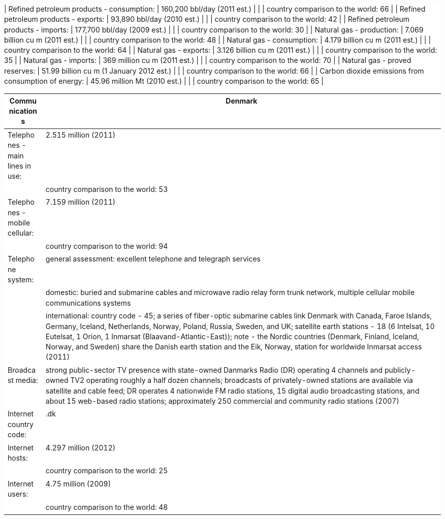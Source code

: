 | Refined petroleum products - consumption: | 160,200 bbl/day (2011 est.) |
| | country comparison to the world: 66 |
| Refined petroleum products - exports: | 93,890 bbl/day (2010 est.) |
| | country comparison to the world: 42 |
| Refined petroleum products - imports: | 177,700 bbl/day (2009 est.) |
| | country comparison to the world: 30 |
| Natural gas - production: | 7.069 billion cu m (2011 est.) |
| | country comparison to the world: 48 |
| Natural gas - consumption: | 4.179 billion cu m (2011 est.) |
| | country comparison to the world: 64 |
| Natural gas - exports: | 3.126 billion cu m (2011 est.) |
| | country comparison to the world: 35 |
| Natural gas - imports: | 369 million cu m (2011 est.) |
| | country comparison to the world: 70 |
| Natural gas - proved reserves: | 51.99 billion cu m (1 January 2012 est.) |
| | country comparison to the world: 66 |
| Carbon dioxide emissions from consumption of energy: | 45.96 million Mt (2010 est.) |
| | country comparison to the world: 65 |


| Communications | Denmark |
| --- | --- |
| Telephones - main lines in use: | 2.515 million (2011) |
| | country comparison to the world: 53 |
| Telephones - mobile cellular: | 7.159 million (2011) |
| | country comparison to the world: 94 |
| Telephone system: | general assessment: excellent telephone and telegraph services |
| | domestic: buried and submarine cables and microwave radio relay form trunk network, multiple cellular mobile communications systems |
| | international: country code - 45; a series of fiber-optic submarine cables link Denmark with Canada, Faroe Islands, Germany, Iceland, Netherlands, Norway, Poland, Russia, Sweden, and UK; satellite earth stations - 18 (6 Intelsat, 10 Eutelsat, 1 Orion, 1 Inmarsat (Blaavand-Atlantic-East)); note - the Nordic countries (Denmark, Finland, Iceland, Norway, and Sweden) share the Danish earth station and the Eik, Norway, station for worldwide Inmarsat access (2011) |
| Broadcast media: | strong public-sector TV presence with state-owned Danmarks Radio (DR) operating 4 channels and publicly-owned TV2 operating roughly a half dozen channels; broadcasts of privately-owned stations are available via satellite and cable feed; DR operates 4 nationwide FM radio stations, 15 digital audio broadcasting stations, and about 15 web-based radio stations; approximately 250 commercial and community radio stations (2007) |
| Internet country code: | .dk |
| Internet hosts: | 4.297 million (2012) |
| | country comparison to the world: 25 |
| Internet users: | 4.75 million (2009) |
| | country comparison to the world: 48 |
